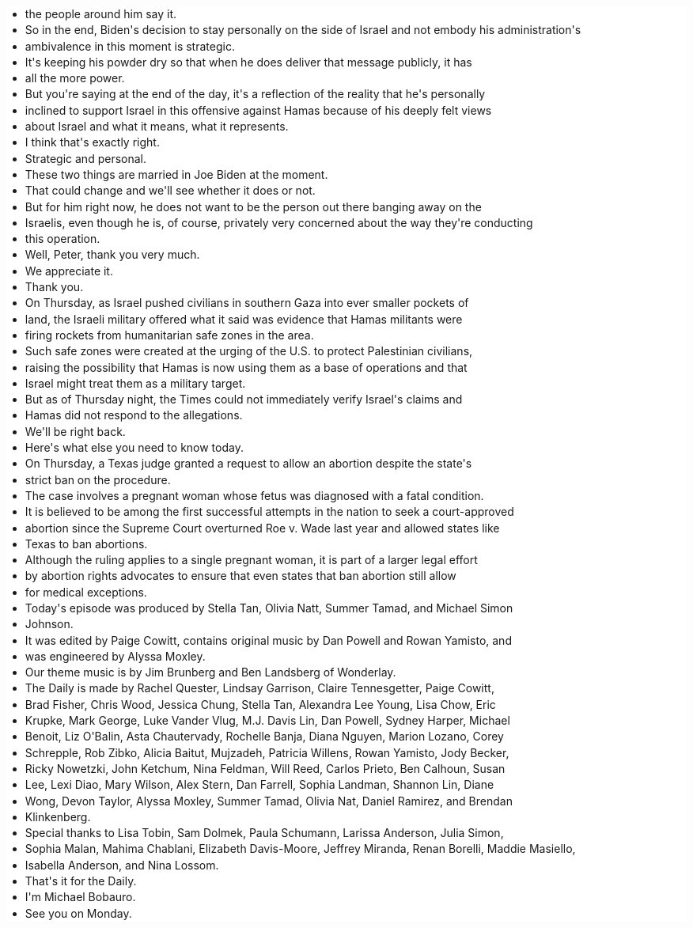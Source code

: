 *  the people around him say it.
*  So in the end, Biden's decision to stay personally on the side of Israel and not embody his administration's
*  ambivalence in this moment is strategic.
*  It's keeping his powder dry so that when he does deliver that message publicly, it has
*  all the more power.
*  But you're saying at the end of the day, it's a reflection of the reality that he's personally
*  inclined to support Israel in this offensive against Hamas because of his deeply felt views
*  about Israel and what it means, what it represents.
*  I think that's exactly right.
*  Strategic and personal.
*  These two things are married in Joe Biden at the moment.
*  That could change and we'll see whether it does or not.
*  But for him right now, he does not want to be the person out there banging away on the
*  Israelis, even though he is, of course, privately very concerned about the way they're conducting
*  this operation.
*  Well, Peter, thank you very much.
*  We appreciate it.
*  Thank you.
*  On Thursday, as Israel pushed civilians in southern Gaza into ever smaller pockets of
*  land, the Israeli military offered what it said was evidence that Hamas militants were
*  firing rockets from humanitarian safe zones in the area.
*  Such safe zones were created at the urging of the U.S. to protect Palestinian civilians,
*  raising the possibility that Hamas is now using them as a base of operations and that
*  Israel might treat them as a military target.
*  But as of Thursday night, the Times could not immediately verify Israel's claims and
*  Hamas did not respond to the allegations.
*  We'll be right back.
*  Here's what else you need to know today.
*  On Thursday, a Texas judge granted a request to allow an abortion despite the state's
*  strict ban on the procedure.
*  The case involves a pregnant woman whose fetus was diagnosed with a fatal condition.
*  It is believed to be among the first successful attempts in the nation to seek a court-approved
*  abortion since the Supreme Court overturned Roe v. Wade last year and allowed states like
*  Texas to ban abortions.
*  Although the ruling applies to a single pregnant woman, it is part of a larger legal effort
*  by abortion rights advocates to ensure that even states that ban abortion still allow
*  for medical exceptions.
*  Today's episode was produced by Stella Tan, Olivia Natt, Summer Tamad, and Michael Simon
*  Johnson.
*  It was edited by Paige Cowitt, contains original music by Dan Powell and Rowan Yamisto, and
*  was engineered by Alyssa Moxley.
*  Our theme music is by Jim Brunberg and Ben Landsberg of Wonderlay.
*  The Daily is made by Rachel Quester, Lindsay Garrison, Claire Tennesgetter, Paige Cowitt,
*  Brad Fisher, Chris Wood, Jessica Chung, Stella Tan, Alexandra Lee Young, Lisa Chow, Eric
*  Krupke, Mark George, Luke Vander Vlug, M.J. Davis Lin, Dan Powell, Sydney Harper, Michael
*  Benoit, Liz O'Balin, Asta Chautervady, Rochelle Banja, Diana Nguyen, Marion Lozano, Corey
*  Schrepple, Rob Zibko, Alicia Baitut, Mujzadeh, Patricia Willens, Rowan Yamisto, Jody Becker,
*  Ricky Nowetzki, John Ketchum, Nina Feldman, Will Reed, Carlos Prieto, Ben Calhoun, Susan
*  Lee, Lexi Diao, Mary Wilson, Alex Stern, Dan Farrell, Sophia Landman, Shannon Lin, Diane
*  Wong, Devon Taylor, Alyssa Moxley, Summer Tamad, Olivia Nat, Daniel Ramirez, and Brendan
*  Klinkenberg.
*  Special thanks to Lisa Tobin, Sam Dolmek, Paula Schumann, Larissa Anderson, Julia Simon,
*  Sophia Malan, Mahima Chablani, Elizabeth Davis-Moore, Jeffrey Miranda, Renan Borelli, Maddie Masiello,
*  Isabella Anderson, and Nina Lossom.
*  That's it for the Daily.
*  I'm Michael Bobauro.
*  See you on Monday.
